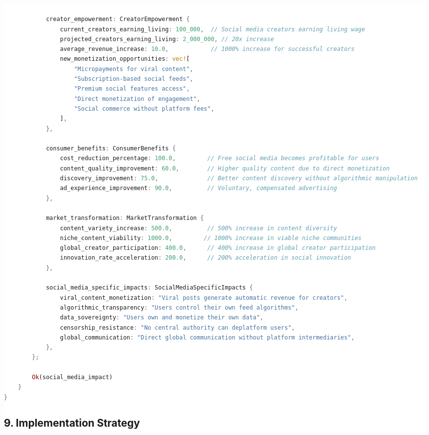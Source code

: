 ```rust
            
            creator_empowerment: CreatorEmpowerment {
                current_creators_earning_living: 100_000,  // Social media creators earning living wage
                projected_creators_earning_living: 2_000_000, // 20x increase
                average_revenue_increase: 10.0,            // 1000% increase for successful creators
                new_monetization_opportunities: vec![
                    "Micropayments for viral content",
                    "Subscription-based social feeds",
                    "Premium social features access",
                    "Direct monetization of engagement",
                    "Social commerce without platform fees",
                ],
            },
            
            consumer_benefits: ConsumerBenefits {
                cost_reduction_percentage: 100.0,         // Free social media becomes profitable for users
                content_quality_improvement: 60.0,        // Higher quality content due to direct monetization
                discovery_improvement: 75.0,              // Better content discovery without algorithmic manipulation
                ad_experience_improvement: 90.0,          // Voluntary, compensated advertising
            },
            
            market_transformation: MarketTransformation {
                content_variety_increase: 500.0,          // 500% increase in content diversity
                niche_content_viability: 1000.0,         // 1000% increase in viable niche communities
                global_creator_participation: 400.0,      // 400% increase in global creator participation
                innovation_rate_acceleration: 200.0,      // 200% acceleration in social innovation
            },
            
            social_media_specific_impacts: SocialMediaSpecificImpacts {
                viral_content_monetization: "Viral posts generate automatic revenue for creators",
                algorithmic_transparency: "Users control their own feed algorithms",
                data_sovereignty: "Users own and monetize their own data",
                censorship_resistance: "No central authority can deplatform users",
                global_communication: "Direct global communication without platform intermediaries",
            },
        };
        
        Ok(social_media_impact)
    }
}
```

## 9. Implementation Strategy
